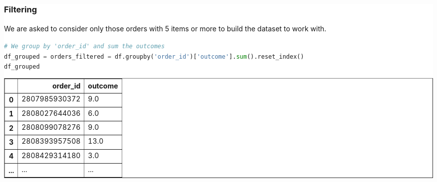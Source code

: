 
### Filtering 
We are asked to consider only those orders with 5 items or more to build the dataset to work with.


```python
# We group by 'order_id' and sum the outcomes
df_grouped = orders_filtered = df.groupby('order_id')['outcome'].sum().reset_index()
df_grouped
```




<div>
<style scoped>
    .dataframe tbody tr th:only-of-type {
        vertical-align: middle;
    }

    .dataframe tbody tr th {
        vertical-align: top;
    }

    .dataframe thead th {
        text-align: right;
    }
</style>
<table border="1" class="dataframe">
  <thead>
    <tr style="text-align: right;">
      <th></th>
      <th>order_id</th>
      <th>outcome</th>
    </tr>
  </thead>
  <tbody>
    <tr>
      <th>0</th>
      <td>2807985930372</td>
      <td>9.0</td>
    </tr>
    <tr>
      <th>1</th>
      <td>2808027644036</td>
      <td>6.0</td>
    </tr>
    <tr>
      <th>2</th>
      <td>2808099078276</td>
      <td>9.0</td>
    </tr>
    <tr>
      <th>3</th>
      <td>2808393957508</td>
      <td>13.0</td>
    </tr>
    <tr>
      <th>4</th>
      <td>2808429314180</td>
      <td>3.0</td>
    </tr>
    <tr>
      <th>...</th>
      <td>...</td>
      <td>...</td>
    </tr>